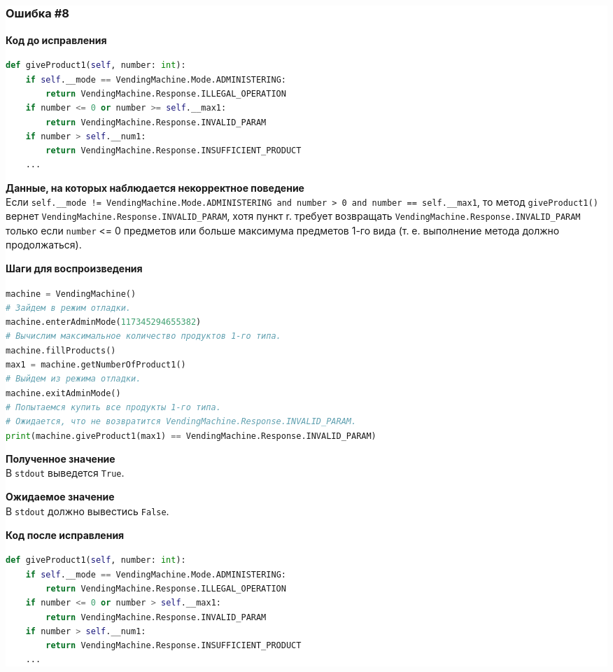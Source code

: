 








### Ошибка #8

**Код до исправления**  
```python
def giveProduct1(self, number: int):
    if self.__mode == VendingMachine.Mode.ADMINISTERING:
        return VendingMachine.Response.ILLEGAL_OPERATION
    if number <= 0 or number >= self.__max1:
        return VendingMachine.Response.INVALID_PARAM
    if number > self.__num1:
        return VendingMachine.Response.INSUFFICIENT_PRODUCT
    ...
```

**Данные, на которых наблюдается некорректное поведение**  
Если `self.__mode != VendingMachine.Mode.ADMINISTERING and number > 0 and number == self.__max1`, то метод `giveProduct1()` вернет `VendingMachine.Response.INVALID_PARAM`, хотя пункт r. требует возвращать `VendingMachine.Response.INVALID_PARAM` только если `number` \<= 0 предметов или больше максимума предметов 1-го вида (т. е. выполнение метода должно продолжаться).

**Шаги для воспроизведения**
```python
machine = VendingMachine()
# Зайдем в режим отладки.
machine.enterAdminMode(117345294655382)
# Вычислим максимальное количество продуктов 1-го типа.
machine.fillProducts()
max1 = machine.getNumberOfProduct1()
# Выйдем из режима отладки.
machine.exitAdminMode()
# Попытаемся купить все продукты 1-го типа.
# Ожидается, что не возвратится VendingMachine.Response.INVALID_PARAM.
print(machine.giveProduct1(max1) == VendingMachine.Response.INVALID_PARAM)
```

**Полученное значение**  
В `stdout` выведется `True`.

**Ожидаемое значение**  
В `stdout` должно вывестись `False`.

**Код после исправления**  
```python
def giveProduct1(self, number: int):
    if self.__mode == VendingMachine.Mode.ADMINISTERING:
        return VendingMachine.Response.ILLEGAL_OPERATION
    if number <= 0 or number > self.__max1:
        return VendingMachine.Response.INVALID_PARAM
    if number > self.__num1:
        return VendingMachine.Response.INSUFFICIENT_PRODUCT
    ...
```
